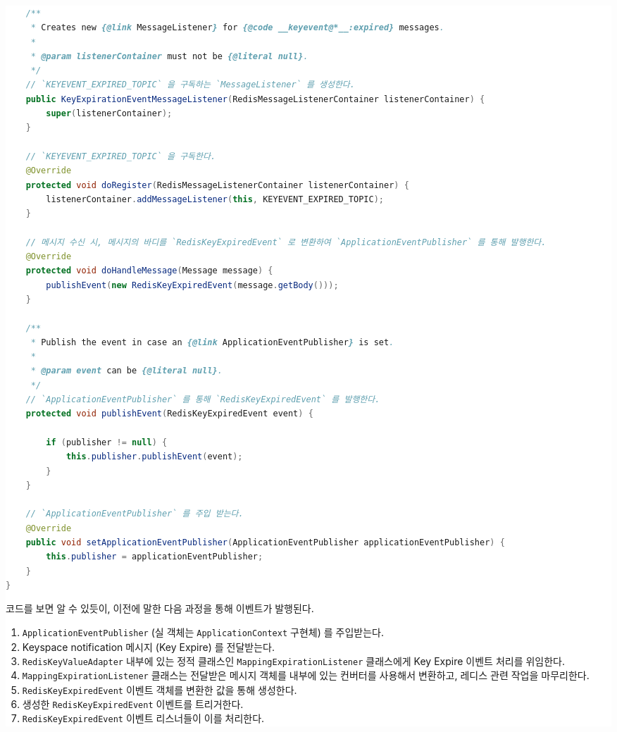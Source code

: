 ```java
    /**
     * Creates new {@link MessageListener} for {@code __keyevent@*__:expired} messages.
     *
     * @param listenerContainer must not be {@literal null}.
     */
    // `KEYEVENT_EXPIRED_TOPIC` 을 구독하는 `MessageListener` 를 생성한다.
    public KeyExpirationEventMessageListener(RedisMessageListenerContainer listenerContainer) {
        super(listenerContainer);
    }

    // `KEYEVENT_EXPIRED_TOPIC` 을 구독한다.
    @Override
    protected void doRegister(RedisMessageListenerContainer listenerContainer) {
        listenerContainer.addMessageListener(this, KEYEVENT_EXPIRED_TOPIC);
    }

    // 메시지 수신 시, 메시지의 바디를 `RedisKeyExpiredEvent` 로 변환하여 `ApplicationEventPublisher` 를 통해 발행한다.
    @Override
    protected void doHandleMessage(Message message) {
        publishEvent(new RedisKeyExpiredEvent(message.getBody()));
    }

    /**
     * Publish the event in case an {@link ApplicationEventPublisher} is set.
     *
     * @param event can be {@literal null}.
     */
    // `ApplicationEventPublisher` 를 통해 `RedisKeyExpiredEvent` 를 발행한다.
    protected void publishEvent(RedisKeyExpiredEvent event) {

        if (publisher != null) {
            this.publisher.publishEvent(event);
        }
    }

    // `ApplicationEventPublisher` 를 주입 받는다.
    @Override
    public void setApplicationEventPublisher(ApplicationEventPublisher applicationEventPublisher) {
        this.publisher = applicationEventPublisher;
    }
}
```

코드를 보면 알 수 있듯이, 이전에 말한 다음 과정을 통해 이벤트가 발행된다.

1.  `ApplicationEventPublisher` (실 객체는 `ApplicationContext` 구현체) 를 주입받는다.
2.  Keyspace notification 메시지 (Key Expire) 를 전달받는다.
3.  `RedisKeyValueAdapter` 내부에 있는 정적 클래스인 `MappingExpirationListener` 클래스에게 Key Expire 이벤트 처리를 위임한다.
4.  `MappingExpirationListener` 클래스는 전달받은 메시지 객체를 내부에 있는 컨버터를 사용해서 변환하고, 레디스 관련 작업을 마무리한다.
5.  `RedisKeyExpiredEvent` 이벤트 객체를 변환한 값을 통해 생성한다.
6.  생성한 `RedisKeyExpiredEvent` 이벤트를 트리거한다.
7.  `RedisKeyExpiredEvent` 이벤트 리스너들이 이를 처리한다.
